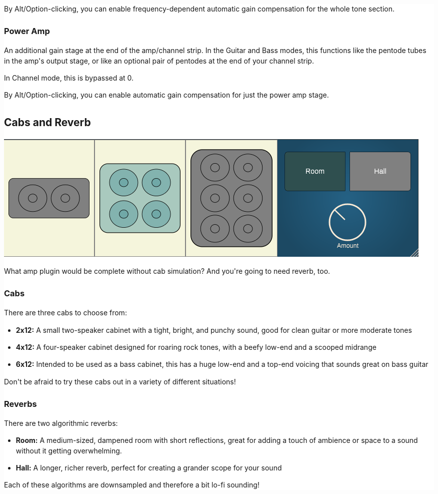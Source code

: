By Alt/Option-clicking, you can enable frequency-dependent automatic gain compensation for the whole tone section.

### Power Amp

An additional gain stage at the end of the amp/channel strip. In the Guitar and Bass modes, this functions like the pentode tubes in the amp's output stage, or like an optional pair of pentodes at the end of your channel strip.

In Channel mode, this is bypassed at 0.

By Alt/Option-clicking, you can enable automatic gain compensation for just the power amp stage.

## Cabs and Reverb

![Bottom.png](./Bottom.png)

What amp plugin would be complete without cab simulation? And you're going to need reverb, too.

### Cabs

There are three cabs to choose from:

- **2x12:** A small two-speaker cabinet with a tight, bright, and punchy sound, good for clean guitar or more moderate tones

- **4x12:** A four-speaker cabinet designed for roaring rock tones, with a beefy low-end and a scooped midrange

- **6x12:** Intended to be used as a bass cabinet, this has a huge low-end and a top-end voicing that sounds great on bass guitar

Don't be afraid to try these cabs out in a variety of different situations!

### Reverbs

There are two algorithmic reverbs:

- **Room:** A medium-sized, dampened room with short reflections, great for adding a touch of ambience or space to a sound without it getting overwhelming.

- **Hall:** A longer, richer reverb, perfect for creating a grander scope for your sound

Each of these algorithms are downsampled and therefore a bit lo-fi sounding!
